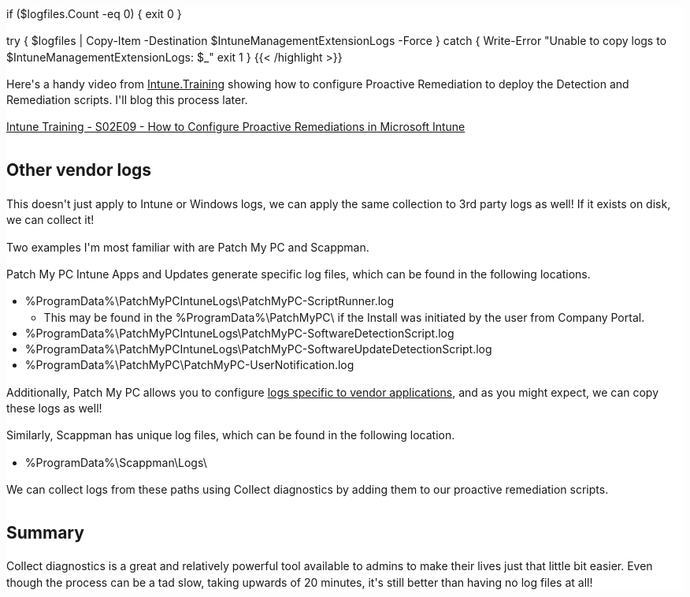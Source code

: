if ($logfiles.Count -eq 0) {
    exit 0
}

try {
    $logfiles | Copy-Item -Destination $IntuneManagementExtensionLogs -Force
} catch {
    Write-Error "Unable to copy logs to $IntuneManagementExtensionLogs: $_"
    exit 1
}
{{< /highlight >}}

Here's a handy video from [Intune.Training](https://Intune.Training) showing how to configure Proactive Remediation to deploy the Detection and Remediation scripts. I'll blog this process later.

[Intune Training - S02E09 - How to Configure Proactive Remediations in Microsoft Intune](https://www.youtube.com/watch?v=VOBzV6GjOvI)

## Other vendor logs

This doesn't just apply to Intune or Windows logs, we can apply the same collection to 3rd party logs as well! If it exists on disk, we can collect it!

Two examples I'm most familiar with are Patch My PC and Scappman. 

Patch My PC Intune Apps and Updates generate specific log files, which can be found in the following locations. 

- %ProgramData%\PatchMyPCIntuneLogs\PatchMyPC-ScriptRunner.log
    - This may be found in the %ProgramData%\PatchMyPC\ if the Install was initiated by the user from Company Portal.
- %ProgramData%\PatchMyPCIntuneLogs\PatchMyPC-SoftwareDetectionScript.log
- %ProgramData%\PatchMyPCIntuneLogs\PatchMyPC-SoftwareUpdateDetectionScript.log
- %ProgramData%\PatchMyPC\PatchMyPC-UserNotification.log

Additionally, Patch My PC allows you to configure [logs specific to vendor applications](https://patchmypc.com/custom-options-available-for-third-party-updates-and-applications#install-logging), and as you might expect, we can copy these logs as well!

Similarly, Scappman has unique log files, which can be found in the following location.

- %ProgramData%\Scappman\Logs\

We can collect logs from these paths using Collect diagnostics by adding them to our proactive remediation scripts.

## Summary

Collect diagnostics is a great and relatively powerful tool available to admins to make their lives just that little bit easier. Even though the process can be a tad slow, taking upwards of 20 minutes, it's still better than having no log files at all!
